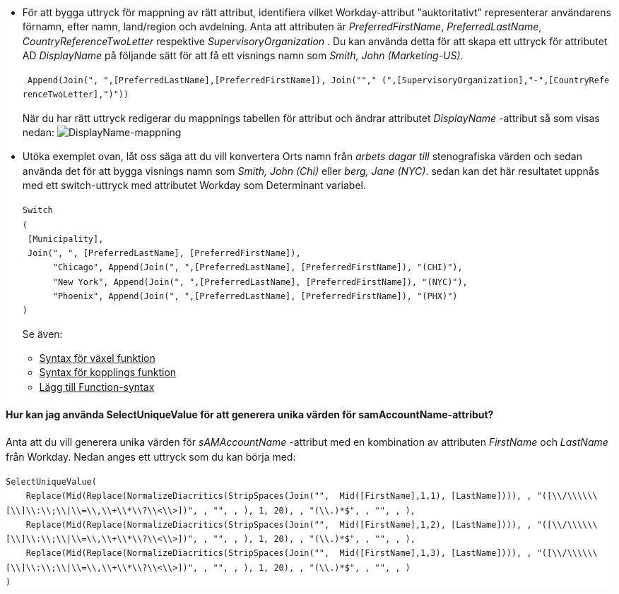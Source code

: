 * För att bygga uttryck för mappning av rätt attribut, identifiera vilket Workday-attribut "auktoritativt" representerar användarens förnamn, efter namn, land/region och avdelning. Anta att attributen är *PreferredFirstName*, *PreferredLastName*, *CountryReferenceTwoLetter* respektive *SupervisoryOrganization* . Du kan använda detta för att skapa ett uttryck för attributet AD *DisplayName* på följande sätt för att få ett visnings namn som *Smith, John (Marketing-US)*.

    ```
     Append(Join(", ",[PreferredLastName],[PreferredFirstName]), Join(""," (",[SupervisoryOrganization],"-",[CountryReferenceTwoLetter],")"))
    ```
    När du har rätt uttryck redigerar du mappnings tabellen för attribut och ändrar attributet *DisplayName* -attribut så som visas nedan: ![DisplayName-mappning](./media/workday-inbound-tutorial/wd_displayname_map.png)

* Utöka exemplet ovan, låt oss säga att du vill konvertera Orts namn från *arbets dagar till* stenografiska värden och sedan använda det för att bygga visnings namn som *Smith, John (Chi)* eller *berg, Jane (NYC)*. sedan kan det här resultatet uppnås med ett switch-uttryck med attributet Workday som Determinant variabel.

     ```
    Switch
    (
      [Municipality],
      Join(", ", [PreferredLastName], [PreferredFirstName]),  
           "Chicago", Append(Join(", ",[PreferredLastName], [PreferredFirstName]), "(CHI)"),
           "New York", Append(Join(", ",[PreferredLastName], [PreferredFirstName]), "(NYC)"),
           "Phoenix", Append(Join(", ",[PreferredLastName], [PreferredFirstName]), "(PHX)")
    )
     ```
    Se även:
  * [Syntax för växel funktion](../app-provisioning/functions-for-customizing-application-data.md#switch)
  * [Syntax för kopplings funktion](../app-provisioning/functions-for-customizing-application-data.md#join)
  * [Lägg till Function-syntax](../app-provisioning/functions-for-customizing-application-data.md#append)

#### <a name="how-can-i-use-selectuniquevalue-to-generate-unique-values-for-samaccountname-attribute"></a>Hur kan jag använda SelectUniqueValue för att generera unika värden för samAccountName-attribut?

Anta att du vill generera unika värden för *sAMAccountName* -attribut med en kombination av attributen *FirstName* och *LastName* från Workday. Nedan anges ett uttryck som du kan börja med:

```
SelectUniqueValue(
    Replace(Mid(Replace(NormalizeDiacritics(StripSpaces(Join("",  Mid([FirstName],1,1), [LastName]))), , "([\\/\\\\\\[\\]\\:\\;\\|\\=\\,\\+\\*\\?\\<\\>])", , "", , ), 1, 20), , "(\\.)*$", , "", , ),
    Replace(Mid(Replace(NormalizeDiacritics(StripSpaces(Join("",  Mid([FirstName],1,2), [LastName]))), , "([\\/\\\\\\[\\]\\:\\;\\|\\=\\,\\+\\*\\?\\<\\>])", , "", , ), 1, 20), , "(\\.)*$", , "", , ),
    Replace(Mid(Replace(NormalizeDiacritics(StripSpaces(Join("",  Mid([FirstName],1,3), [LastName]))), , "([\\/\\\\\\[\\]\\:\\;\\|\\=\\,\\+\\*\\?\\<\\>])", , "", , ), 1, 20), , "(\\.)*$", , "", , )
)
```
